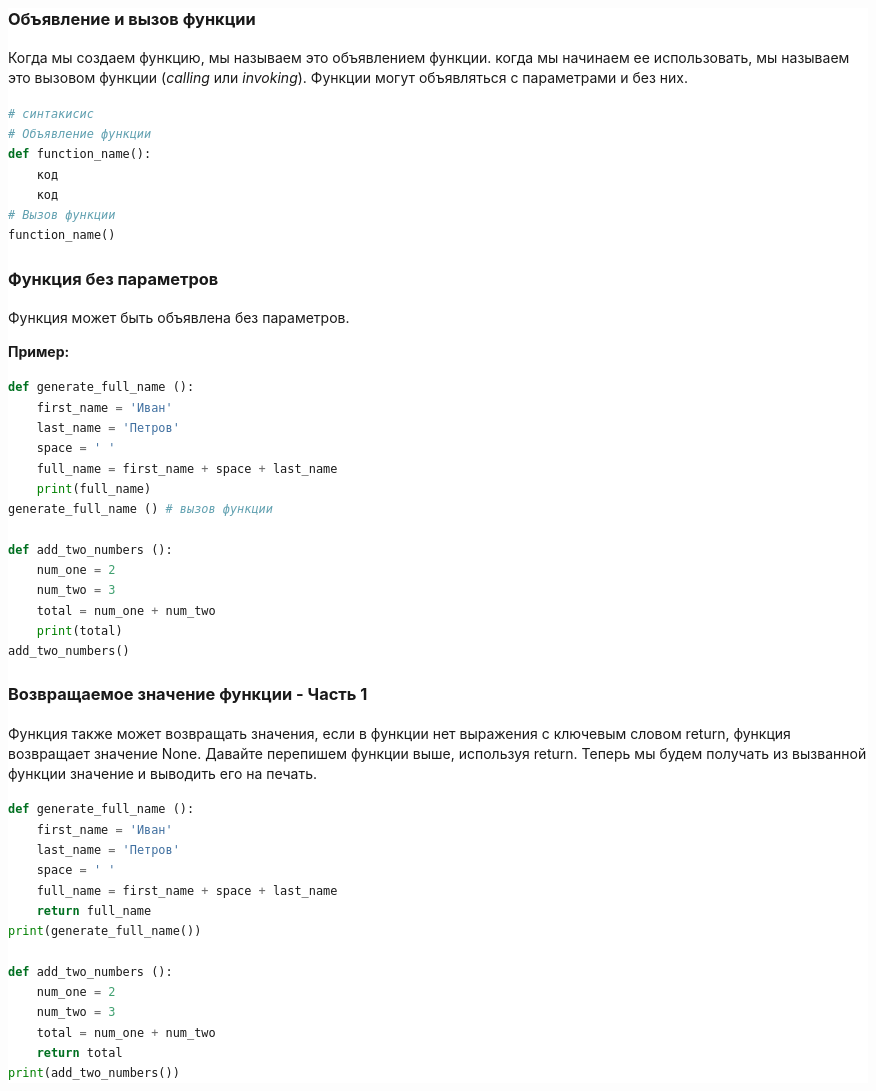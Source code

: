 ### Объявление и вызов функции

Когда мы создаем функцию, мы называем это объявлением функции. когда мы начинаем ее использовать, мы называем это вызовом функции (*calling* или *invoking*). Функции могут объявляться с параметрами и без них.

```py
# синтакисис
# Объявление функции
def function_name():
    код
    код
# Вызов функции
function_name()
```

### Функция без параметров

Функция может быть объявлена без параметров.

**Пример:**

```py
def generate_full_name ():
    first_name = 'Иван'
    last_name = 'Петров'
    space = ' '
    full_name = first_name + space + last_name
    print(full_name)
generate_full_name () # вызов функции

def add_two_numbers ():
    num_one = 2
    num_two = 3
    total = num_one + num_two
    print(total)
add_two_numbers()
```

### Возвращаемое значение функции - Часть 1

Функция также может возвращать значения, если в функции нет выражения с ключевым словом return, функция возвращает значение None. Давайте перепишем функции выше, используя return. Теперь мы будем получать из вызванной функции значение и выводить его на печать.

```py
def generate_full_name ():
    first_name = 'Иван'
    last_name = 'Петров'
    space = ' '
    full_name = first_name + space + last_name
    return full_name
print(generate_full_name())

def add_two_numbers ():
    num_one = 2
    num_two = 3
    total = num_one + num_two
    return total
print(add_two_numbers())
```

